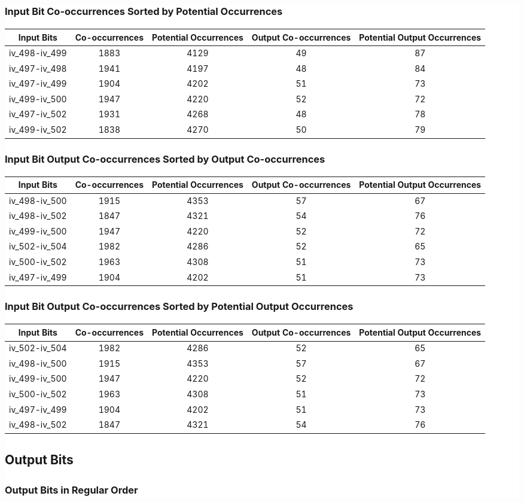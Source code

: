 ### Input Bit Co-occurrences Sorted by Potential Occurrences

| Input Bits | Co-occurrences | Potential Occurrences | Output Co-occurrences | Potential Output Occurrences |
|:----------:|:--------------:|:---------------------:|:---------------------:|:----------------------------:|
| iv_498-iv_499 | 1883 | 4129 | 49 | 87 |
| iv_497-iv_498 | 1941 | 4197 | 48 | 84 |
| iv_497-iv_499 | 1904 | 4202 | 51 | 73 |
| iv_499-iv_500 | 1947 | 4220 | 52 | 72 |
| iv_497-iv_502 | 1931 | 4268 | 48 | 78 |
| iv_499-iv_502 | 1838 | 4270 | 50 | 79 |

### Input Bit Output Co-occurrences Sorted by Output Co-occurrences

| Input Bits | Co-occurrences | Potential Occurrences | Output Co-occurrences | Potential Output Occurrences |
|:----------:|:--------------:|:---------------------:|:---------------------:|:----------------------------:|
| iv_498-iv_500 | 1915 | 4353 | 57 | 67 |
| iv_498-iv_502 | 1847 | 4321 | 54 | 76 |
| iv_499-iv_500 | 1947 | 4220 | 52 | 72 |
| iv_502-iv_504 | 1982 | 4286 | 52 | 65 |
| iv_500-iv_502 | 1963 | 4308 | 51 | 73 |
| iv_497-iv_499 | 1904 | 4202 | 51 | 73 |

### Input Bit Output Co-occurrences Sorted by Potential Output Occurrences

| Input Bits | Co-occurrences | Potential Occurrences | Output Co-occurrences | Potential Output Occurrences |
|:----------:|:--------------:|:---------------------:|:---------------------:|:----------------------------:|
| iv_502-iv_504 | 1982 | 4286 | 52 | 65 |
| iv_498-iv_500 | 1915 | 4353 | 57 | 67 |
| iv_499-iv_500 | 1947 | 4220 | 52 | 72 |
| iv_500-iv_502 | 1963 | 4308 | 51 | 73 |
| iv_497-iv_499 | 1904 | 4202 | 51 | 73 |
| iv_498-iv_502 | 1847 | 4321 | 54 | 76 |

## Output Bits

### Output Bits in Regular Order
